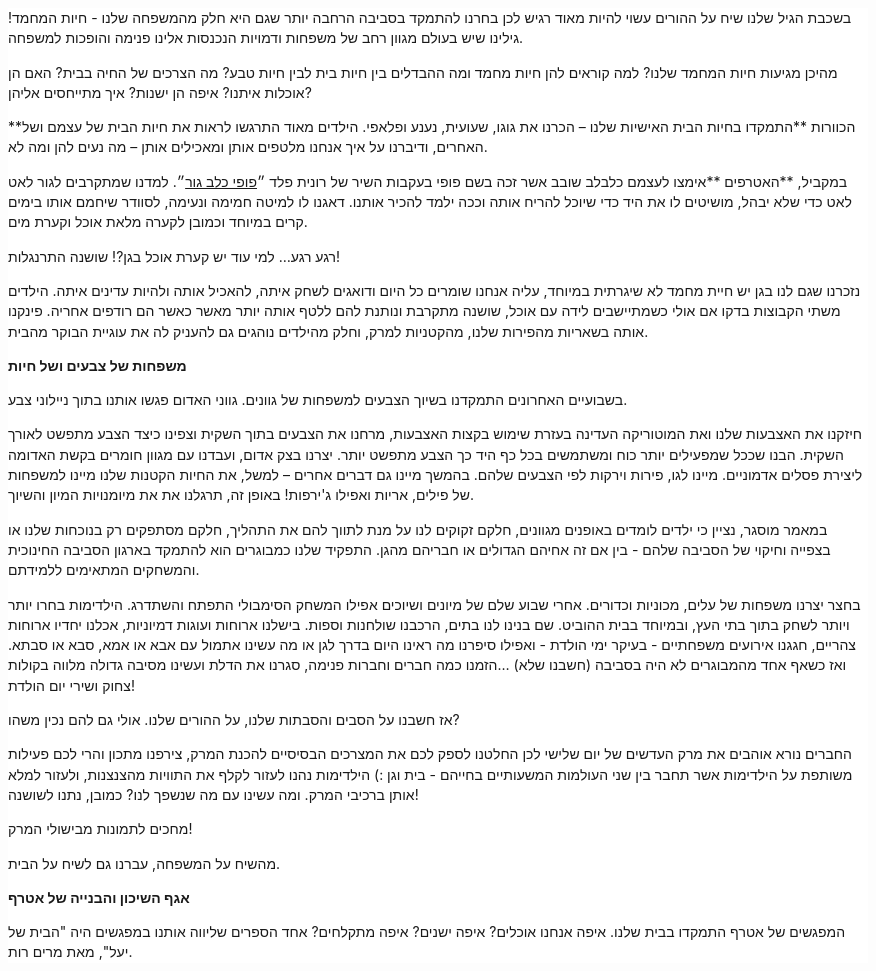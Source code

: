 בשכבת הגיל שלנו שיח על ההורים עשוי להיות מאוד רגיש לכן בחרנו להתמקד בסביבה הרחבה יותר שגם היא חלק מהמשפחה שלנו -  חיות המחמד! גילינו שיש בעולם מגוון רחב של משפחות ודמויות הנכנסות אלינו פנימה והופכות למשפחה. 

מהיכן מגיעות חיות המחמד שלנו? למה קוראים להן חיות מחמד ומה ההבדלים בין חיות בית לבין חיות טבע? מה הצרכים של החיה בבית? האם הן אוכלות איתנו? איפה הן ישנות? איך מתייחסים אליהן?

**הכוורות **התמקדו בחיות הבית האישיות שלנו – הכרנו את גוגו, שעועית, נענע  ופלאפי. הילדים מאוד התרגשו לראות את חיות הבית של עצמם ושל האחרים, ודיברנו על איך אנחנו מלטפים אותן ומאכילים אותן – מה נעים להן ומה לא.

במקביל, **האטרפים **אימצו לעצמם כלבלב שובב אשר זכה בשם פופי בעקבות השיר של רונית פלד ״[פופי כלב גור](https://www.youtube.com/watch?v=uq-8_2eHs3c)״. למדנו שמתקרבים לגור לאט לאט כדי שלא יבהל, מושיטים לו את היד כדי שיוכל להריח אותה וככה ילמד להכיר אותנו. דאגנו לו למיטה חמימה ונעימה, לסוודר שיחמם אותו בימים קרים במיוחד וכמובן לקערה מלאת אוכל וקערת מים.

רגע רגע… למי עוד יש קערת אוכל בגן?! שושנה התרנגלות! 

נזכרנו שגם לנו בגן יש חיית מחמד לא שיגרתית במיוחד, עליה אנחנו שומרים כל היום ודואגים לשחק איתה, להאכיל אותה ולהיות עדינים איתה. הילדים משתי הקבוצות בדקו אם אולי כשמתיישבים לידה עם אוכל, שושנה מתקרבת ונותנת להם ללטף אותה יותר מאשר כאשר הם רודפים אחריה. פינקנו אותה בשאריות מהפירות שלנו, מהקטניות למרק, וחלק מהילדים נוהגים גם להעניק לה את עוגיית הבוקר מהבית.

**משפחות של צבעים ושל חיות**

בשבועיים האחרונים התמקדנו בשיוך הצבעים למשפחות של גוונים. גווני האדום פגשו אותנו בתוך ניילוני צבע.

חיזקנו את האצבעות שלנו ואת המוטוריקה העדינה בעזרת שימוש בקצות האצבעות, מרחנו את הצבעים בתוך השקית וצפינו כיצד הצבע מתפשט לאורך השקית. הבנו שככל שמפעילים יותר כוח ומשתמשים בכל כף היד כך הצבע מתפשט יותר. יצרנו בצק אדום, ועבדנו עם מגוון חומרים בקשת האדומה ליצירת פסלים אדמוניים. מיינו לגו, פירות וירקות לפי הצבעים שלהם. בהמשך מיינו גם דברים אחרים – למשל, את החיות הקטנות שלנו מיינו למשפחות של פילים, אריות ואפילו ג'ירפות! באופן זה, תרגלנו את את מיומנויות המיון והשיוך.

במאמר מוסגר, נציין כי ילדים לומדים באופנים מגוונים, חלקם זקוקים לנו על מנת לתווך להם את התהליך, חלקם מסתפקים רק בנוכחות שלנו או בצפייה וחיקוי של הסביבה שלהם - בין אם זה אחיהם הגדולים או חבריהם מהגן. התפקיד שלנו כמבוגרים הוא להתמקד בארגון הסביבה החינוכית והמשחקים המתאימים ללמידתם.

בחצר יצרנו משפחות של עלים, מכוניות וכדורים. אחרי שבוע שלם של מיונים ושיוכים אפילו המשחק הסימבולי התפתח והשתדרג. הילדימות בחרו יותר ויותר לשחק בתוך בתי העץ, ובמיוחד בבית ההוביט. שם בנינו לנו בתים, הרכבנו שולחנות וספות. בישלנו ארוחות ועוגות דמיוניות, אכלנו יחדיו ארוחות צהריים, חגגנו אירועים משפחתיים - בעיקר ימי הולדת - ואפילו סיפרנו מה ראינו היום בדרך לגן או מה עשינו אתמול עם אבא או אמא, סבא או סבתא. ואז כשאף אחד מהמבוגרים לא היה בסביבה (חשבנו שלא) …הזמנו כמה חברים וחברות פנימה, סגרנו את הדלת ועשינו מסיבה גדולה מלווה בקולות צחוק ושירי יום הולדת!

אז חשבנו על הסבים והסבתות שלנו, על ההורים שלנו. אולי גם להם נכין משהו?

החברים נורא אוהבים את מרק העדשים של יום שלישי לכן החלטנו לספק לכם את המצרכים הבסיסיים להכנת המרק, צירפנו מתכון והרי לכם פעילות משותפת על הילדימות אשר תחבר בין שני העולמות המשעותיים בחייהם - בית וגן :) הילדימות נהנו לעזור לקלף את התוויות מהצנצנות, ולעזור למלא אותן ברכיבי המרק. ומה עשינו עם מה שנשפך לנו? כמובן, נתנו לשושנה!

מחכים לתמונות מבישולי המרק!

מהשיח על המשפחה, עברנו גם לשיח על הבית.

**אגף השיכון והבנייה של אטרף**

המפגשים של אטרף התמקדו בבית שלנו. איפה אנחנו אוכלים? איפה ישנים? איפה מתקלחים? אחד הספרים שליווה אותנו במפגשים היה "הבית של יעל", מאת מרים רות. 
